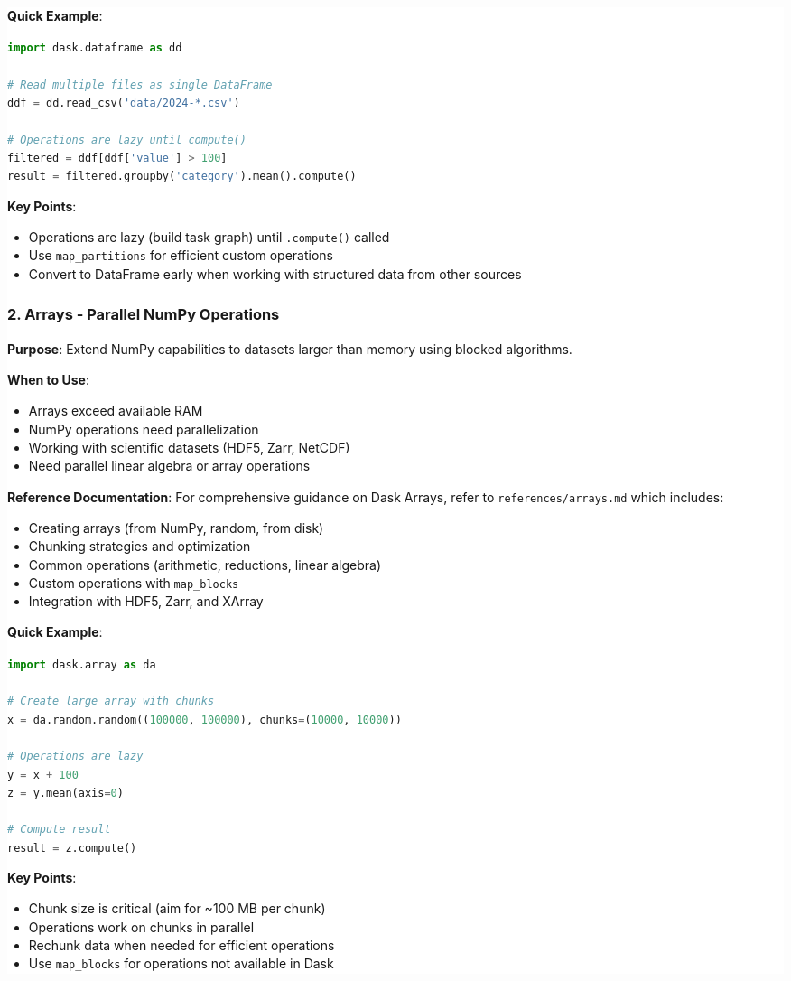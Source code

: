 **Quick Example**:
```python
import dask.dataframe as dd

# Read multiple files as single DataFrame
ddf = dd.read_csv('data/2024-*.csv')

# Operations are lazy until compute()
filtered = ddf[ddf['value'] > 100]
result = filtered.groupby('category').mean().compute()
```

**Key Points**:
- Operations are lazy (build task graph) until `.compute()` called
- Use `map_partitions` for efficient custom operations
- Convert to DataFrame early when working with structured data from other sources

### 2. Arrays - Parallel NumPy Operations

**Purpose**: Extend NumPy capabilities to datasets larger than memory using blocked algorithms.

**When to Use**:
- Arrays exceed available RAM
- NumPy operations need parallelization
- Working with scientific datasets (HDF5, Zarr, NetCDF)
- Need parallel linear algebra or array operations

**Reference Documentation**: For comprehensive guidance on Dask Arrays, refer to `references/arrays.md` which includes:
- Creating arrays (from NumPy, random, from disk)
- Chunking strategies and optimization
- Common operations (arithmetic, reductions, linear algebra)
- Custom operations with `map_blocks`
- Integration with HDF5, Zarr, and XArray

**Quick Example**:
```python
import dask.array as da

# Create large array with chunks
x = da.random.random((100000, 100000), chunks=(10000, 10000))

# Operations are lazy
y = x + 100
z = y.mean(axis=0)

# Compute result
result = z.compute()
```

**Key Points**:
- Chunk size is critical (aim for ~100 MB per chunk)
- Operations work on chunks in parallel
- Rechunk data when needed for efficient operations
- Use `map_blocks` for operations not available in Dask
